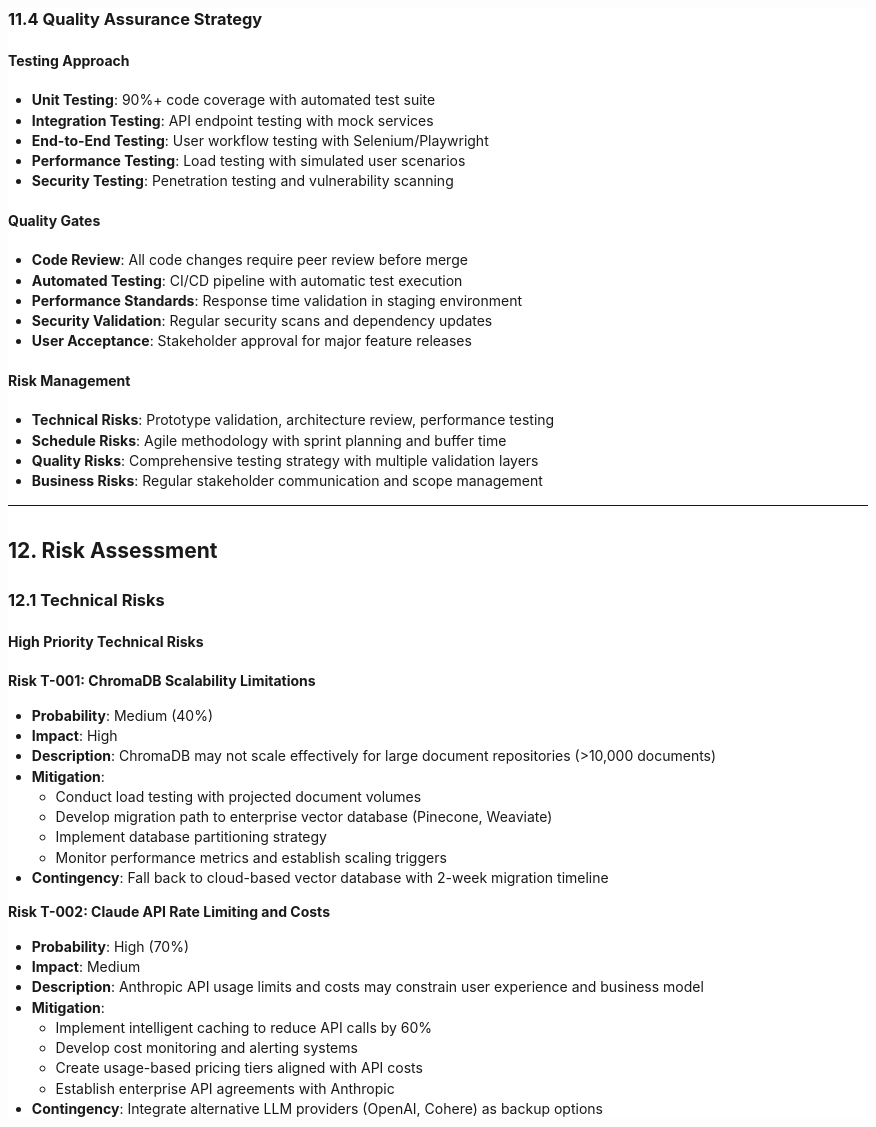 ### 11.4 Quality Assurance Strategy

#### Testing Approach
- **Unit Testing**: 90%+ code coverage with automated test suite
- **Integration Testing**: API endpoint testing with mock services
- **End-to-End Testing**: User workflow testing with Selenium/Playwright
- **Performance Testing**: Load testing with simulated user scenarios
- **Security Testing**: Penetration testing and vulnerability scanning

#### Quality Gates
- **Code Review**: All code changes require peer review before merge
- **Automated Testing**: CI/CD pipeline with automatic test execution
- **Performance Standards**: Response time validation in staging environment
- **Security Validation**: Regular security scans and dependency updates
- **User Acceptance**: Stakeholder approval for major feature releases

#### Risk Management
- **Technical Risks**: Prototype validation, architecture review, performance testing
- **Schedule Risks**: Agile methodology with sprint planning and buffer time
- **Quality Risks**: Comprehensive testing strategy with multiple validation layers
- **Business Risks**: Regular stakeholder communication and scope management

---

## 12. Risk Assessment

### 12.1 Technical Risks

#### High Priority Technical Risks

**Risk T-001: ChromaDB Scalability Limitations**
- **Probability**: Medium (40%)
- **Impact**: High
- **Description**: ChromaDB may not scale effectively for large document repositories (>10,000 documents)
- **Mitigation**: 
  - Conduct load testing with projected document volumes
  - Develop migration path to enterprise vector database (Pinecone, Weaviate)
  - Implement database partitioning strategy
  - Monitor performance metrics and establish scaling triggers
- **Contingency**: Fall back to cloud-based vector database with 2-week migration timeline

**Risk T-002: Claude API Rate Limiting and Costs**
- **Probability**: High (70%)
- **Impact**: Medium
- **Description**: Anthropic API usage limits and costs may constrain user experience and business model
- **Mitigation**:
  - Implement intelligent caching to reduce API calls by 60%
  - Develop cost monitoring and alerting systems
  - Create usage-based pricing tiers aligned with API costs
  - Establish enterprise API agreements with Anthropic
- **Contingency**: Integrate alternative LLM providers (OpenAI, Cohere) as backup options
